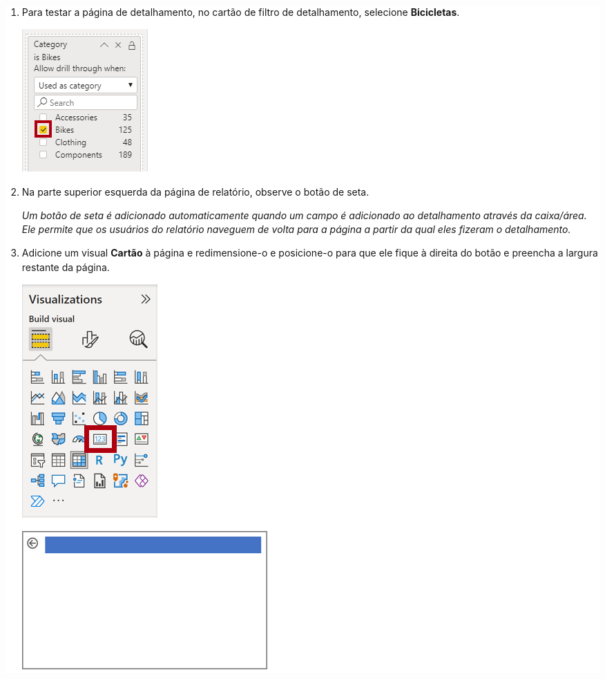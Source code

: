 1. Para testar a página de detalhamento, no cartão de filtro de detalhamento, selecione **Bicicletas**.

     ![Imagem 99](Linked_image_Files/08-design-report-in-power-bi-desktop-enhanced_image21.png)

1. Na parte superior esquerda da página de relatório, observe o botão de seta.

    *Um botão de seta é adicionado automaticamente quando um campo é adicionado ao detalhamento através da caixa/área. Ele permite que os usuários do relatório naveguem de volta para a página a partir da qual eles fizeram o detalhamento.*

1. Adicione um visual **Cartão** à página e redimensione-o e posicione-o para que ele fique à direita do botão e preencha a largura restante da página.

    ![Figura 13](Linked_image_Files/08-design-report-in-power-bi-desktop-enhanced_image23.png)

    ![Imagem 101](Linked_image_Files/08-design-report-in-power-bi-desktop-enhanced_image24.png)
